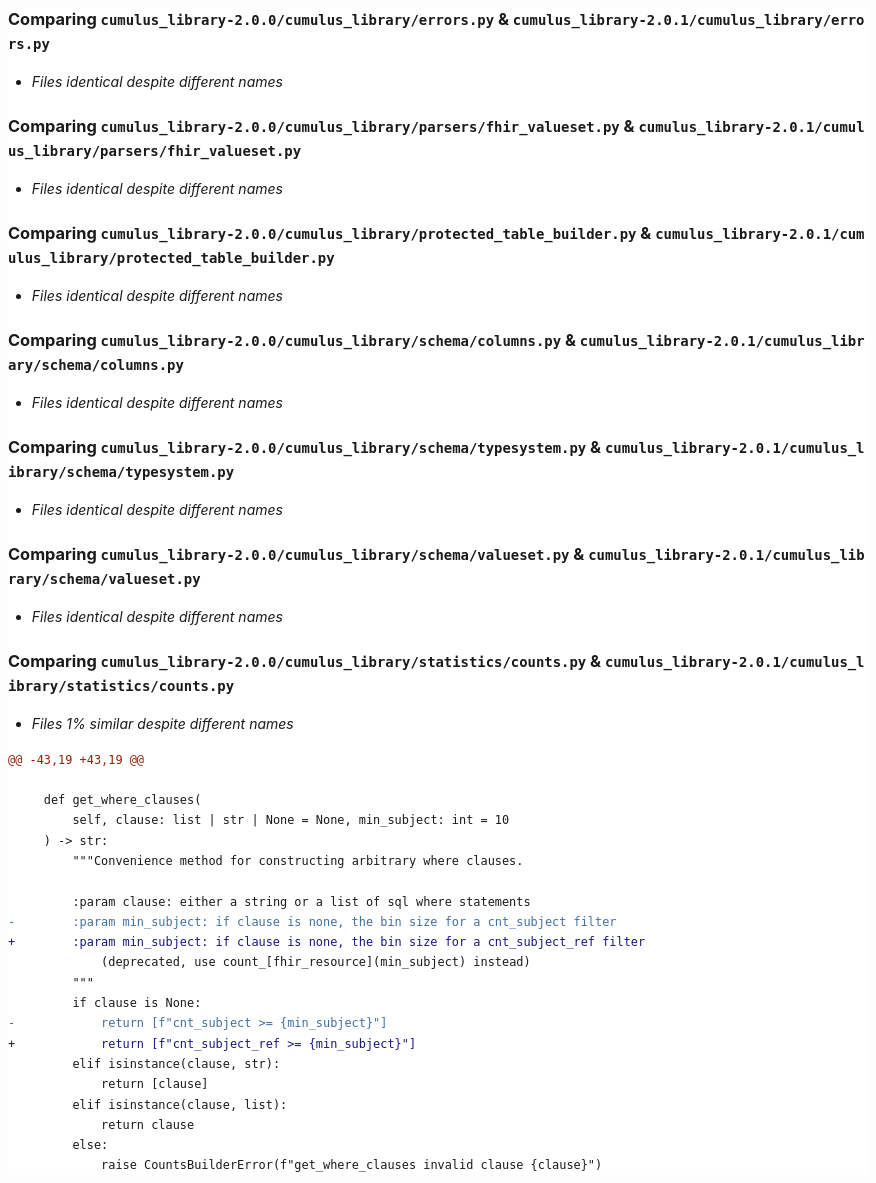 ### Comparing `cumulus_library-2.0.0/cumulus_library/errors.py` & `cumulus_library-2.0.1/cumulus_library/errors.py`

 * *Files identical despite different names*

### Comparing `cumulus_library-2.0.0/cumulus_library/parsers/fhir_valueset.py` & `cumulus_library-2.0.1/cumulus_library/parsers/fhir_valueset.py`

 * *Files identical despite different names*

### Comparing `cumulus_library-2.0.0/cumulus_library/protected_table_builder.py` & `cumulus_library-2.0.1/cumulus_library/protected_table_builder.py`

 * *Files identical despite different names*

### Comparing `cumulus_library-2.0.0/cumulus_library/schema/columns.py` & `cumulus_library-2.0.1/cumulus_library/schema/columns.py`

 * *Files identical despite different names*

### Comparing `cumulus_library-2.0.0/cumulus_library/schema/typesystem.py` & `cumulus_library-2.0.1/cumulus_library/schema/typesystem.py`

 * *Files identical despite different names*

### Comparing `cumulus_library-2.0.0/cumulus_library/schema/valueset.py` & `cumulus_library-2.0.1/cumulus_library/schema/valueset.py`

 * *Files identical despite different names*

### Comparing `cumulus_library-2.0.0/cumulus_library/statistics/counts.py` & `cumulus_library-2.0.1/cumulus_library/statistics/counts.py`

 * *Files 1% similar despite different names*

```diff
@@ -43,19 +43,19 @@
 
     def get_where_clauses(
         self, clause: list | str | None = None, min_subject: int = 10
     ) -> str:
         """Convenience method for constructing arbitrary where clauses.
 
         :param clause: either a string or a list of sql where statements
-        :param min_subject: if clause is none, the bin size for a cnt_subject filter
+        :param min_subject: if clause is none, the bin size for a cnt_subject_ref filter
             (deprecated, use count_[fhir_resource](min_subject) instead)
         """
         if clause is None:
-            return [f"cnt_subject >= {min_subject}"]
+            return [f"cnt_subject_ref >= {min_subject}"]
         elif isinstance(clause, str):
             return [clause]
         elif isinstance(clause, list):
             return clause
         else:
             raise CountsBuilderError(f"get_where_clauses invalid clause {clause}")
```
